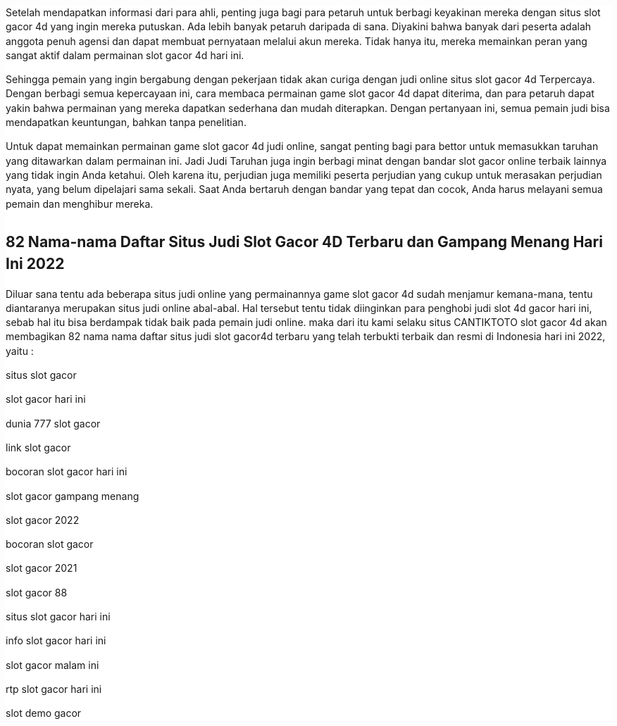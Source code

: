 Setelah mendapatkan informasi dari para ahli, penting juga bagi para petaruh untuk berbagi keyakinan mereka dengan situs slot gacor 4d yang ingin mereka putuskan. Ada lebih banyak petaruh daripada di sana. Diyakini bahwa banyak dari peserta adalah anggota penuh agensi dan dapat membuat pernyataan melalui akun mereka. Tidak hanya itu, mereka memainkan peran yang sangat aktif dalam permainan slot gacor 4d hari ini.

Sehingga pemain yang ingin bergabung dengan pekerjaan tidak akan curiga dengan judi online situs slot gacor 4d Terpercaya. Dengan berbagi semua kepercayaan ini, cara membaca permainan game slot gacor 4d dapat diterima, dan para petaruh dapat yakin bahwa permainan yang mereka dapatkan sederhana dan mudah diterapkan. Dengan pertanyaan ini, semua pemain judi bisa mendapatkan keuntungan, bahkan tanpa penelitian.

Untuk dapat memainkan permainan game slot gacor 4d judi online, sangat penting bagi para bettor untuk memasukkan taruhan yang ditawarkan dalam permainan ini. Jadi Judi Taruhan juga ingin berbagi minat dengan bandar slot gacor online terbaik lainnya yang tidak ingin Anda ketahui. Oleh karena itu, perjudian juga memiliki peserta perjudian yang cukup untuk merasakan perjudian nyata, yang belum dipelajari sama sekali. Saat Anda bertaruh dengan bandar yang tepat dan cocok, Anda harus melayani semua pemain dan menghibur mereka.

## 82 Nama-nama Daftar Situs Judi Slot Gacor 4D Terbaru dan Gampang Menang Hari Ini 2022

Diluar sana tentu ada beberapa situs judi online yang permainannya game slot gacor 4d sudah menjamur kemana-mana, tentu diantaranya merupakan situs judi online abal-abal. Hal tersebut tentu tidak diinginkan para penghobi judi slot 4d gacor hari ini, sebab hal itu bisa berdampak tidak baik pada pemain judi online. maka dari itu kami selaku situs CANTIKTOTO slot gacor 4d akan membagikan 82 nama nama daftar situs judi slot gacor4d terbaru yang telah terbukti terbaik dan resmi di Indonesia hari ini 2022, yaitu :

situs slot gacor

slot gacor hari ini

dunia 777 slot gacor

link slot gacor

bocoran slot gacor hari ini

slot gacor gampang menang

slot gacor 2022

bocoran slot gacor

slot gacor 2021

slot gacor 88

situs slot gacor hari ini

info slot gacor hari ini

slot gacor malam ini

rtp slot gacor hari ini

slot demo gacor
